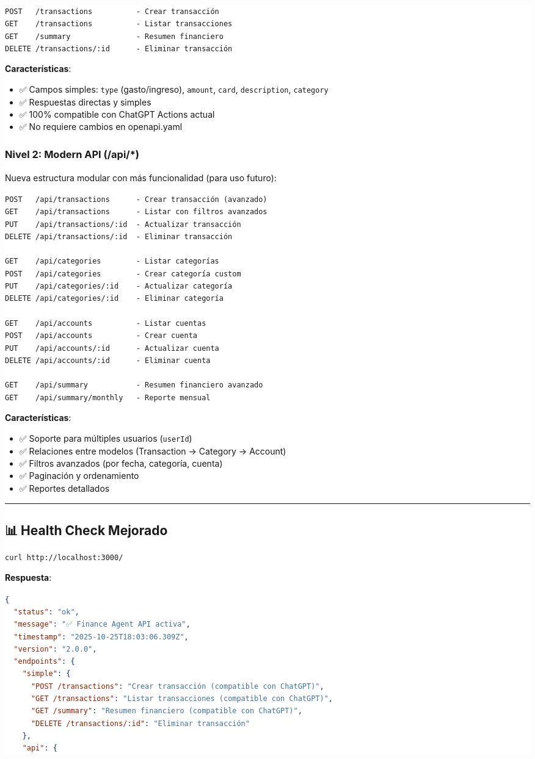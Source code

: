 ```
POST   /transactions          - Crear transacción
GET    /transactions          - Listar transacciones
GET    /summary               - Resumen financiero
DELETE /transactions/:id      - Eliminar transacción
```

**Características**:
- ✅ Campos simples: `type` (gasto/ingreso), `amount`, `card`, `description`, `category`
- ✅ Respuestas directas y simples
- ✅ 100% compatible con ChatGPT Actions actual
- ✅ No requiere cambios en openapi.yaml

### Nivel 2: **Modern API** (/api/*)

Nueva estructura modular con más funcionalidad (para uso futuro):

```
POST   /api/transactions      - Crear transacción (avanzado)
GET    /api/transactions      - Listar con filtros avanzados
PUT    /api/transactions/:id  - Actualizar transacción
DELETE /api/transactions/:id  - Eliminar transacción

GET    /api/categories        - Listar categorías
POST   /api/categories        - Crear categoría custom
PUT    /api/categories/:id    - Actualizar categoría
DELETE /api/categories/:id    - Eliminar categoría

GET    /api/accounts          - Listar cuentas
POST   /api/accounts          - Crear cuenta
PUT    /api/accounts/:id      - Actualizar cuenta
DELETE /api/accounts/:id      - Eliminar cuenta

GET    /api/summary           - Resumen financiero avanzado
GET    /api/summary/monthly   - Reporte mensual
```

**Características**:
- ✅ Soporte para múltiples usuarios (`userId`)
- ✅ Relaciones entre modelos (Transaction → Category → Account)
- ✅ Filtros avanzados (por fecha, categoría, cuenta)
- ✅ Paginación y ordenamiento
- ✅ Reportes detallados

---

## 📊 Health Check Mejorado

```bash
curl http://localhost:3000/
```

**Respuesta**:
```json
{
  "status": "ok",
  "message": "✅ Finance Agent API activa",
  "timestamp": "2025-10-25T18:03:06.309Z",
  "version": "2.0.0",
  "endpoints": {
    "simple": {
      "POST /transactions": "Crear transacción (compatible con ChatGPT)",
      "GET /transactions": "Listar transacciones (compatible con ChatGPT)",
      "GET /summary": "Resumen financiero (compatible con ChatGPT)",
      "DELETE /transactions/:id": "Eliminar transacción"
    },
    "api": {
```